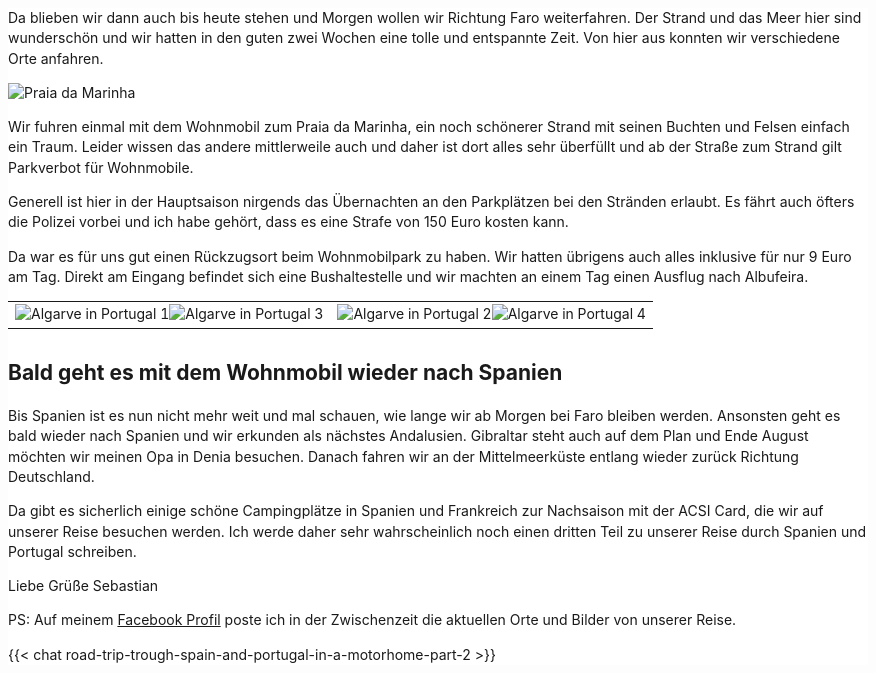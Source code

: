 Da blieben wir dann auch bis heute stehen und Morgen wollen wir Richtung Faro weiterfahren. Der Strand und das Meer hier sind wunderschön und wir hatten in den guten zwei Wochen eine tolle und entspannte Zeit. Von hier aus konnten wir verschiedene Orte anfahren.

![Praia da Marinha](/img/galleries/road-trip-trough-spain-and-portugal-in-a-motorhome-part-2/road-trip-trough-spain-and-portugal-in-a-motorhome-part-2-4.webp)

Wir fuhren einmal mit dem Wohnmobil zum Praia da Marinha, ein noch schönerer Strand mit seinen Buchten und Felsen einfach ein Traum. Leider wissen das andere mittlerweile auch und daher ist dort alles sehr überfüllt und ab der Straße zum Strand gilt Parkverbot für Wohnmobile.

Generell ist hier in der Hauptsaison nirgends das Übernachten an den Parkplätzen bei den Stränden erlaubt. Es fährt auch öfters die Polizei vorbei und ich habe gehört, dass es eine Strafe von 150 Euro kosten kann.

Da war es für uns gut einen Rückzugsort beim Wohnmobilpark zu haben. Wir hatten übrigens auch alles inklusive für nur 9 Euro am Tag. Direkt am Eingang befindet sich eine Bushaltestelle und wir machten an einem Tag einen Ausflug nach Albufeira.

|             |              |
|-------------|-------------:|
|![Algarve in Portugal 1](/img/galleries/road-trip-trough-spain-and-portugal-in-a-motorhome-part-2/road-trip-trough-spain-and-portugal-in-a-motorhome-part-2-6.webp)![Algarve in Portugal 3](/img/galleries/road-trip-trough-spain-and-portugal-in-a-motorhome-part-2/road-trip-trough-spain-and-portugal-in-a-motorhome-part-2-8.webp)|![Algarve in Portugal 2](/img/galleries/road-trip-trough-spain-and-portugal-in-a-motorhome-part-2/road-trip-trough-spain-and-portugal-in-a-motorhome-part-2-5.webp)![Algarve in Portugal 4](/img/galleries/road-trip-trough-spain-and-portugal-in-a-motorhome-part-2/road-trip-trough-spain-and-portugal-in-a-motorhome-part-2-7.webp)|

## Bald geht es mit dem Wohnmobil wieder nach Spanien

Bis Spanien ist es nun nicht mehr weit und mal schauen, wie lange wir ab Morgen bei Faro bleiben werden. Ansonsten geht es bald wieder nach Spanien und wir erkunden als nächstes Andalusien. Gibraltar steht auch auf dem Plan und Ende August möchten wir meinen Opa in Denia besuchen. Danach fahren wir an der Mittelmeerküste entlang wieder zurück Richtung Deutschland.

Da gibt es sicherlich einige schöne Campingplätze in Spanien und Frankreich zur Nachsaison mit der ACSI Card, die wir auf unserer Reise besuchen werden. Ich werde daher sehr wahrscheinlich noch einen dritten Teil zu unserer Reise durch Spanien und Portugal schreiben.

Liebe Grüße
Sebastian

PS: Auf meinem [Facebook Profil](https://www.facebook.com/sebastianzehner83) poste ich in der Zwischenzeit die aktuellen Orte und Bilder von unserer Reise.

{{< chat road-trip-trough-spain-and-portugal-in-a-motorhome-part-2 >}}

